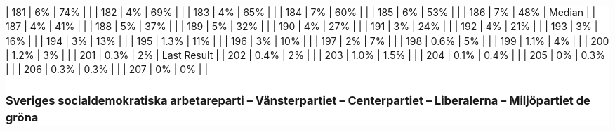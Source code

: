 | 181 | 6% | 74% |  |
| 182 | 4% | 69% |  |
| 183 | 4% | 65% |  |
| 184 | 7% | 60% |  |
| 185 | 6% | 53% |  |
| 186 | 7% | 48% | Median |
| 187 | 4% | 41% |  |
| 188 | 5% | 37% |  |
| 189 | 5% | 32% |  |
| 190 | 4% | 27% |  |
| 191 | 3% | 24% |  |
| 192 | 4% | 21% |  |
| 193 | 3% | 16% |  |
| 194 | 3% | 13% |  |
| 195 | 1.3% | 11% |  |
| 196 | 3% | 10% |  |
| 197 | 2% | 7% |  |
| 198 | 0.6% | 5% |  |
| 199 | 1.1% | 4% |  |
| 200 | 1.2% | 3% |  |
| 201 | 0.3% | 2% | Last Result |
| 202 | 0.4% | 2% |  |
| 203 | 1.0% | 1.5% |  |
| 204 | 0.1% | 0.4% |  |
| 205 | 0% | 0.3% |  |
| 206 | 0.3% | 0.3% |  |
| 207 | 0% | 0% |  |

### Sveriges socialdemokratiska arbetareparti – Vänsterpartiet – Centerpartiet – Liberalerna – Miljöpartiet de gröna
